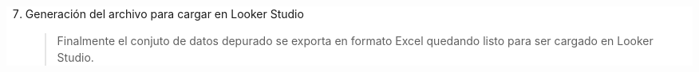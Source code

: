  7. Generación del archivo para cargar en Looker Studio
    > Finalmente el conjuto de datos depurado se exporta en formato Excel quedando listo para ser cargado en Looker Studio.
